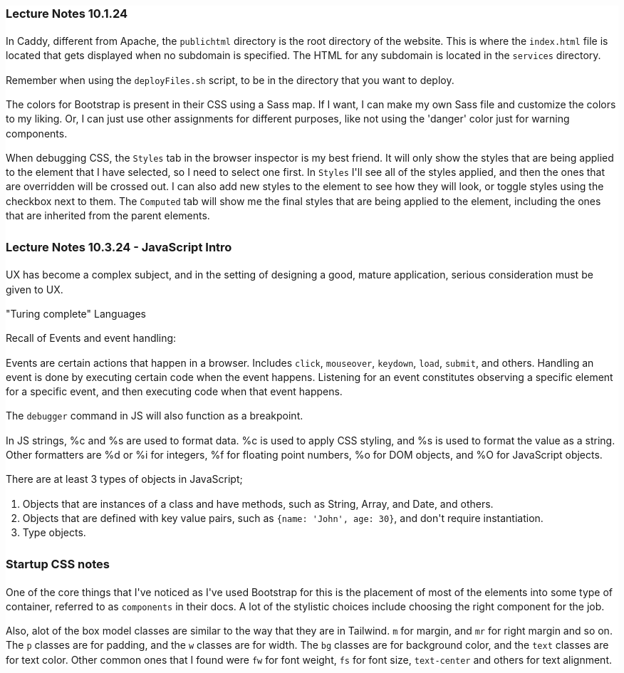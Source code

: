 ### Lecture Notes 10.1.24

In Caddy, different from Apache, the `publichtml` directory is the root directory of the website. This is where the `index.html` file is located that gets displayed when no subdomain is specified. The HTML for any subdomain is located in the `services` directory.

Remember when using the `deployFiles.sh` script, to be in the directory that you want to deploy.

The colors for Bootstrap is present in their CSS using a Sass map. If I want, I can make my own Sass file and customize the colors to my liking. Or, I can just use other assignments for different purposes, like not using the 'danger' color just for warning components.

When debugging CSS, the `Styles` tab in the browser inspector is my best friend. It will only show the styles that are being applied to the element that I have selected, so I need to select one first. In `Styles` I'll see all of the styles applied, and then the ones that are overridden will be crossed out. I can also add new styles to the element to see how they will look, or toggle styles using the checkbox next to them. The `Computed` tab will show me the final styles that are being applied to the element, including the ones that are inherited from the parent elements.

### Lecture Notes 10.3.24 - JavaScript Intro

UX has become a complex subject, and in the setting of designing a good, mature application, serious consideration must be given to UX.

"Turing complete" Languages

Recall of Events and event handling:

Events are certain actions that happen in a browser. Includes `click`, `mouseover`, `keydown`, `load`, `submit`, and others. Handling an event is done by executing certain code when the event happens. Listening for an event constitutes observing a specific element for a specific event, and then executing code when that event happens.

The `debugger` command in JS will also function as a breakpoint.

In JS strings, %c and %s are used to format data. %c is used to apply CSS styling, and %s is used to format the value as a string. Other formatters are %d or %i for integers, %f for floating point numbers, %o for DOM objects, and %O for JavaScript objects.

There are at least 3 types of objects in JavaScript;

1. Objects that are instances of a class and have methods, such as String, Array, and Date, and others.
2. Objects that are defined with key value pairs, such as `{name: 'John', age: 30}`, and don't require instantiation.
3. Type objects.

### Startup CSS notes

One of the core things that I've noticed as I've used Bootstrap for this is the placement of most of the elements into some type of container, referred to as `components` in their docs. A lot of the stylistic choices include choosing the right component for the job.

Also, alot of the box model classes are similar to the way that they are in Tailwind. `m` for margin, and `mr` for right margin and so on. The `p` classes are for padding, and the `w` classes are for width. The `bg` classes are for background color, and the `text` classes are for text color. Other common ones that I found were `fw` for font weight, `fs` for font size, `text-center` and others for text alignment.
